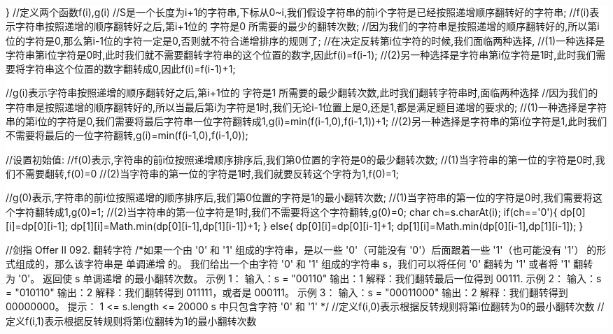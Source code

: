 }
				    //定义两个函数f(i),g(i)
//S是一个长度为i+1的字符串,下标从0~i,我们假设字符串的前i个字符是已经按照递增顺序翻转好的字符串;
//f(i)表示字符串按照递增的顺序翻转好之后,第i+1位的  字符是0  所需要的最少的翻转次数;
//因为我们的字符串是按照递增的顺序翻转好的,所以第i位的字符是0,那么第i-1位的字符一定是0,否则就不符合递增排序的规则了;
//在决定反转第i位字符的时候,我们面临两种选择,
//(1)一种选择是字符串第i位字符是0时,此时我们就不需要翻转字符串的这个位置的数字,因此f(i)=f(i-1);
//(2)另一种选择是字符串第i位字符是1时,此时我们需要将字符串这个位置的数字翻转成0,因此f(i)=f(i-1)+1;

//g(i)表示字符串按照递增的顺序翻转好之后,第i+1位的  字符是1  所需要的最少翻转次数,此时我们翻转字符串时,面临两种选择
//因为我们的字符串是按照递增的顺序翻转好的,所以当最后第i为字符是1时,我们无论i-1位置上是0,还是1,都是满足题目递增的要求的;
//(1)一种选择是字符串的第i位的字符是0,我们需要将最后字符串一位字符翻转成1,g(i)=min(f(i-1,0),f(i-1,1))+1;
//(2)另一种选择是字符串的第i位字符是1,此时我们不需要将最后的一位字符翻转,g(i)=min(f(i-1,0),f(i-1,0));


//设置初始值:
//f(0)表示,字符串的前i位按照递增顺序排序后,我们第0位置的字符是0的最少翻转次数;
//(1)当字符串的第一位的字符是0时,我们不需要翻转,f(0)=0
//(2)当字符串的第一位的字符是1时,我们就要反转这个字符为1,f(0)=1;

//g(0)表示,字符串的前i位按照递增的顺序排序后,我们第0位置的字符是1的最小翻转次数;
//(1)当字符串的第一位的字符是0时,我们需要将这个字符翻转成1,g(0)=1;
//(2)当字符串的第一位字符是1时,我们不需要将这个字符翻转,g(0)=0;
				    char ch=s.charAt(i);
        	if(ch=='0'){
        		dp[0][i]=dp[0][i-1];
        		dp[1][i]=Math.min(dp[0][i-1],dp[1][i-1])+1;
        	}
        	else{
        		dp[0][i]=dp[0][i-1]+1;
        		dp[1][i]=Math.min(dp[0][i-1],dp[1][i-1]);
        	}

//剑指 Offer II 092. 翻转字符
/*如果一个由 '0' 和 '1' 组成的字符串，是以一些 '0'（可能没有 '0'）后面跟着一些 '1'（也可能没有 '1'）
的形式组成的，那么该字符串是 单调递增 的。
我们给出一个由字符 '0' 和 '1' 组成的字符串 s，我们可以将任何 '0' 翻转为 '1' 或者将 '1' 翻转为 '0'。
返回使 s 单调递增 的最小翻转次数。
示例 1：
输入：s = "00110"
输出：1
解释：我们翻转最后一位得到 00111.
示例 2：
输入：s = "010110"
输出：2
解释：我们翻转得到 011111，或者是 000111。
示例 3：
输入：s = "00011000"
输出：2
解释：我们翻转得到 00000000。
提示：
1 <= s.length <= 20000
s 中只包含字符 '0' 和 '1'
*/
//定义f(i,0)表示根据反转规则将第i位翻转为0的最小翻转次数
//定义f(i,1)表示根据反转规则将第i位翻转为1的最小翻转次数
